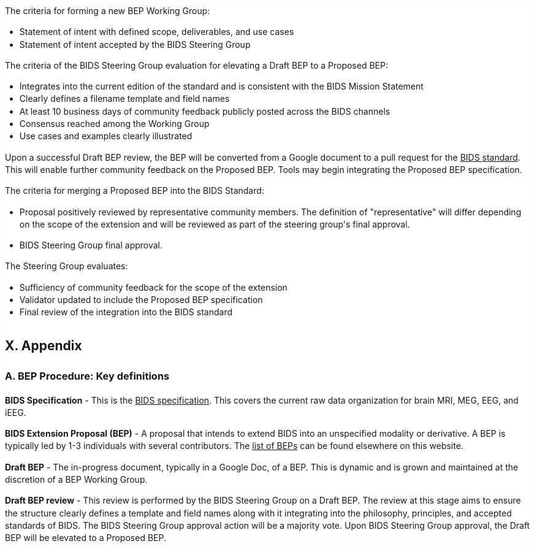 The criteria for forming a new BEP Working Group:

-   Statement of intent with defined scope, deliverables, and use cases
-   Statement of intent accepted by the BIDS Steering Group

The criteria of the BIDS Steering Group evaluation for elevating a Draft
BEP to a Proposed BEP:

-   Integrates into the current edition of the standard and is consistent with the BIDS Mission Statement
-   Clearly defines a filename template and field names
-   At least 10 business days of community feedback publicly posted across the BIDS channels
-   Consensus reached among the Working Group
-   Use cases and examples clearly illustrated

Upon a successful Draft BEP review, the BEP will be converted from a
Google document to a pull request for the
[BIDS standard](https://github.com/bids-standard/bids-specification).
This will enable further community feedback on the Proposed BEP. Tools
may begin integrating the Proposed BEP specification.

The criteria for merging a Proposed BEP into the BIDS Standard:

-   Proposal positively reviewed by representative community members.
    The definition of "representative" will differ depending on the scope of
    the extension and will be reviewed as part of the steering group's final approval.

-   BIDS Steering Group final approval.

The Steering Group evaluates:

-   Sufficiency of community feedback for the scope of the extension
-   Validator updated to include the Proposed BEP specification
-   Final review of the integration into the BIDS standard

## X. Appendix

### A. BEP Procedure: Key definitions

**BIDS Specification** - This is the [BIDS
specification](https://bids-specification.readthedocs.io/en/stable/).
This covers the current raw data organization for brain MRI, MEG, EEG,
and iEEG.

**BIDS Extension Proposal (BEP)** - A proposal that intends to extend
BIDS into an unspecified modality or derivative. A BEP is typically led
by 1-3 individuals with several contributors. The [list of
BEPs](https://bids.neuroimaging.io/get_involved.html#extending-the-bids-specification)
can be found elsewhere on this website.

**Draft BEP** - The in-progress document, typically in a Google Doc, of
a BEP. This is dynamic and is grown and maintained at the discretion of
a BEP Working Group.

**Draft BEP review** - This review is performed by the BIDS Steering
Group on a Draft BEP. The review at this stage aims to ensure the
structure clearly defines a template and field names along with it
integrating into the philosophy, principles, and accepted standards of
BIDS. The BIDS Steering Group approval action will be a majority vote.
Upon BIDS Steering Group approval, the Draft BEP will be elevated to a
Proposed BEP.
